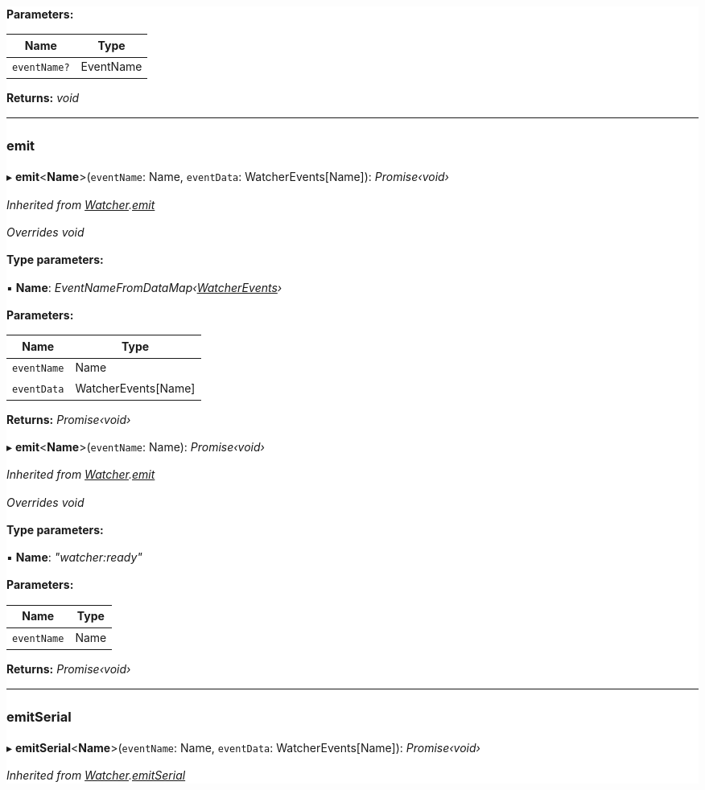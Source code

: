 **Parameters:**

| Name         | Type      |
| ------------ | --------- |
| `eventName?` | EventName |

**Returns:** _void_

---

### emit

▸ **emit**<**Name**>(`eventName`: Name, `eventData`: WatcherEvents[Name]): _Promise‹void›_

_Inherited from [Watcher](_src_watcher_.watcher.md).[emit](_src_watcher_.watcher.md#emit)_

_Overrides void_

**Type parameters:**

▪ **Name**: _EventNameFromDataMap‹[WatcherEvents](../modules/_src_contracts_.md#watcherevents)›_

**Parameters:**

| Name        | Type                |
| ----------- | ------------------- |
| `eventName` | Name                |
| `eventData` | WatcherEvents[Name] |

**Returns:** _Promise‹void›_

▸ **emit**<**Name**>(`eventName`: Name): _Promise‹void›_

_Inherited from [Watcher](_src_watcher_.watcher.md).[emit](_src_watcher_.watcher.md#emit)_

_Overrides void_

**Type parameters:**

▪ **Name**: _"watcher:ready"_

**Parameters:**

| Name        | Type |
| ----------- | ---- |
| `eventName` | Name |

**Returns:** _Promise‹void›_

---

### emitSerial

▸ **emitSerial**<**Name**>(`eventName`: Name, `eventData`: WatcherEvents[Name]): _Promise‹void›_

_Inherited from [Watcher](_src_watcher_.watcher.md).[emitSerial](_src_watcher_.watcher.md#emitserial)_
